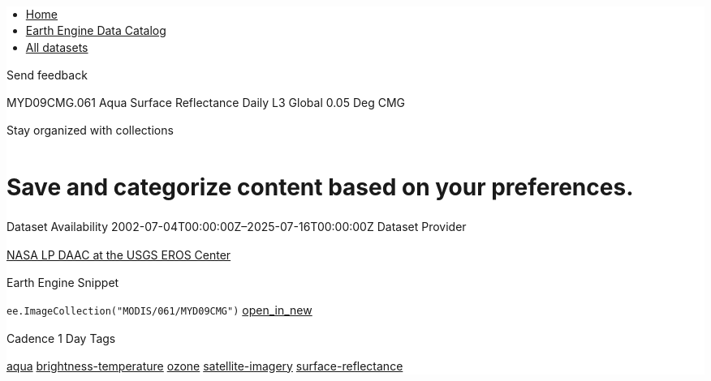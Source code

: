 



* [Home](https://developers.google.com/)
* [Earth Engine Data Catalog](https://developers.google.com/earth-engine/datasets)
* [All datasets](https://developers.google.com/earth-engine/datasets/catalog)





 
 
 Send feedback
 
 

MYD09CMG.061 Aqua Surface Reflectance Daily L3 Global 0\.05 Deg CMG


 
 Stay organized with collections
 

 
 Save and categorize content based on your preferences.
=====================================================================================================================================================================








Dataset Availability
2002\-07\-04T00:00:00Z–2025\-07\-16T00:00:00Z
Dataset Provider


[NASA LP DAAC at the USGS EROS Center](https://doi.org/10.5067/MODIS/MYD09CMG.061)



Earth Engine Snippet


`ee.ImageCollection("MODIS/061/MYD09CMG")` 
[open\_in\_new](https://code.earthengine.google.com/?scriptPath=Examples:Datasets/MODIS/MODIS_061_MYD09CMG)





Cadence
1 Day
Tags


[aqua](/earth-engine/datasets/tags/aqua)
[brightness\-temperature](/earth-engine/datasets/tags/brightness-temperature)
[ozone](/earth-engine/datasets/tags/ozone)
[satellite\-imagery](/earth-engine/datasets/tags/satellite-imagery)
[surface\-reflectance](/earth-engine/datasets/tags/surface-reflectance)




